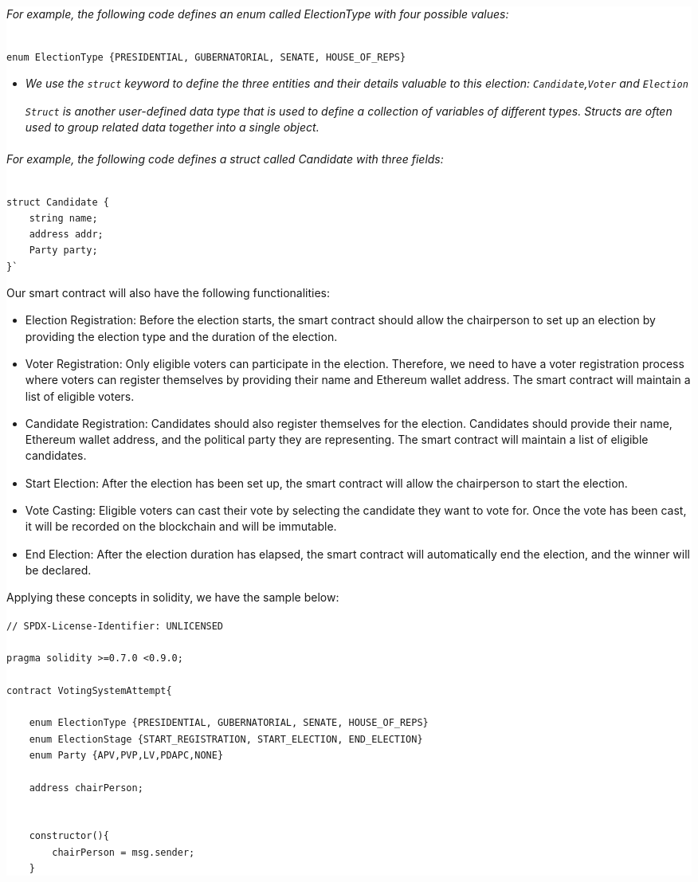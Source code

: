 ###### For example, the following code defines an enum called ElectionType with four possible values:

```enum ElectionType {PRESIDENTIAL, GUBERNATORIAL, SENATE, HOUSE_OF_REPS}```

* *We use the `struct` keyword to define the three entities and their details valuable to this election: `Candidate`,`Voter` and `Election`*


    *`Struct` is another user-defined data type that is used to define a collection of variables of different types. Structs are often used to group related data together into a single object.*

###### For example, the following  code defines a struct called Candidate with three fields:
    struct Candidate {
        string name;
        address addr;
        Party party;
    }`

Our smart contract will also have the following functionalities:

* Election Registration: Before the election starts, the smart contract should allow the chairperson to set up an election by providing the election type and the duration of the election.

* Voter Registration: Only eligible voters can participate in the election. Therefore, we need to have a voter registration process where voters can register themselves by providing their name and Ethereum wallet address. The smart contract will maintain a list of eligible voters.

* Candidate Registration: Candidates should also register themselves for the election. Candidates should provide their name, Ethereum wallet address, and the political party they are representing. The smart contract will maintain a list of eligible candidates.



* Start Election: After the election has been set up, the smart contract will allow the chairperson to start the election.

* Vote Casting: Eligible voters can cast their vote by selecting the candidate they want to vote for. Once the vote has been cast, it will be recorded on the blockchain and will be immutable.

* End Election: After the election duration has elapsed, the smart contract will automatically end the election, and the winner will be declared.


Applying these concepts in solidity, we have the sample below:


```code=
// SPDX-License-Identifier: UNLICENSED

pragma solidity >=0.7.0 <0.9.0;

contract VotingSystemAttempt{

    enum ElectionType {PRESIDENTIAL, GUBERNATORIAL, SENATE, HOUSE_OF_REPS}
    enum ElectionStage {START_REGISTRATION, START_ELECTION, END_ELECTION}
    enum Party {APV,PVP,LV,PDAPC,NONE}

    address chairPerson;


    constructor(){
        chairPerson = msg.sender;
    }
```